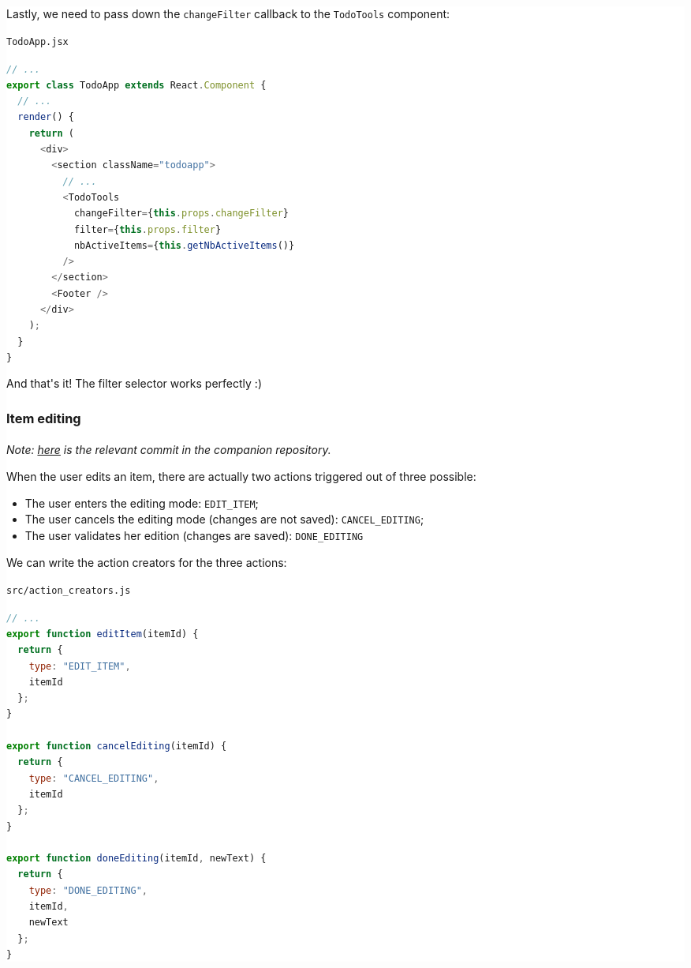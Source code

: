Lastly, we need to pass down the `changeFilter` callback to the `TodoTools` component:

`TodoApp.jsx`

```javascript
// ...
export class TodoApp extends React.Component {
  // ...
  render() {
    return (
      <div>
        <section className="todoapp">
          // ...
          <TodoTools
            changeFilter={this.props.changeFilter}
            filter={this.props.filter}
            nbActiveItems={this.getNbActiveItems()}
          />
        </section>
        <Footer />
      </div>
    );
  }
}
```

And that's it! The filter selector works perfectly :)

### Item editing

_Note: [here](https://github.com/phacks/redux-todomvc/commit/2a7b1138f778524d4aa7eac193c995258d28c5a3) is the relevant commit in the companion repository._

When the user edits an item, there are actually two actions triggered out of three possible:

- The user enters the editing mode: `EDIT_ITEM`;
- The user cancels the editing mode (changes are not saved): `CANCEL_EDITING`;
- The user validates her edition (changes are saved): `DONE_EDITING`

We can write the action creators for the three actions:

`src/action_creators.js`

```javascript
// ...
export function editItem(itemId) {
  return {
    type: "EDIT_ITEM",
    itemId
  };
}

export function cancelEditing(itemId) {
  return {
    type: "CANCEL_EDITING",
    itemId
  };
}

export function doneEditing(itemId, newText) {
  return {
    type: "DONE_EDITING",
    itemId,
    newText
  };
}
```

